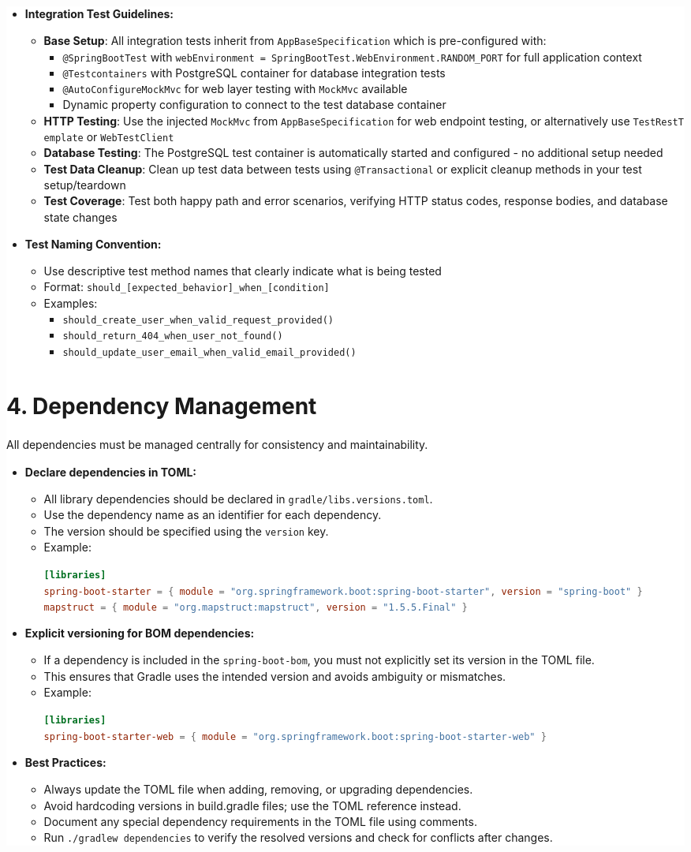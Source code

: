 * **Integration Test Guidelines:**
    * **Base Setup**: All integration tests inherit from `AppBaseSpecification` which is pre-configured with:
        * `@SpringBootTest` with `webEnvironment = SpringBootTest.WebEnvironment.RANDOM_PORT` for full application context
        * `@Testcontainers` with PostgreSQL container for database integration tests
        * `@AutoConfigureMockMvc` for web layer testing with `MockMvc` available
        * Dynamic property configuration to connect to the test database container
    * **HTTP Testing**: Use the injected `MockMvc` from `AppBaseSpecification` for web endpoint testing, or alternatively use `TestRestTemplate` or `WebTestClient`
    * **Database Testing**: The PostgreSQL test container is automatically started and configured - no additional setup needed
    * **Test Data Cleanup**: Clean up test data between tests using `@Transactional` or explicit cleanup methods in your test setup/teardown
    * **Test Coverage**: Test both happy path and error scenarios, verifying HTTP status codes, response bodies, and database state changes

* **Test Naming Convention:**
    * Use descriptive test method names that clearly indicate what is being tested
    * Format: `should_[expected_behavior]_when_[condition]`
    * Examples:
        * `should_create_user_when_valid_request_provided()`
        * `should_return_404_when_user_not_found()`
        * `should_update_user_email_when_valid_email_provided()`

# 4. Dependency Management

All dependencies must be managed centrally for consistency and maintainability.

* **Declare dependencies in TOML:**
    * All library dependencies should be declared in `gradle/libs.versions.toml`.
    * Use the dependency name as an identifier for each dependency.
    * The version should be specified using the `version` key.
    * Example:
        ```toml
        [libraries]
        spring-boot-starter = { module = "org.springframework.boot:spring-boot-starter", version = "spring-boot" }
        mapstruct = { module = "org.mapstruct:mapstruct", version = "1.5.5.Final" }
        ```

* **Explicit versioning for BOM dependencies:**
    * If a dependency is included in the `spring-boot-bom`, you must not explicitly set its version in the TOML file.
    * This ensures that Gradle uses the intended version and avoids ambiguity or mismatches.
    * Example:
        ```toml
        [libraries]
        spring-boot-starter-web = { module = "org.springframework.boot:spring-boot-starter-web" }
        ```

* **Best Practices:**
    * Always update the TOML file when adding, removing, or upgrading dependencies.
    * Avoid hardcoding versions in build.gradle files; use the TOML reference instead.
    * Document any special dependency requirements in the TOML file using comments.
    * Run `./gradlew dependencies` to verify the resolved versions and check for conflicts after changes.
